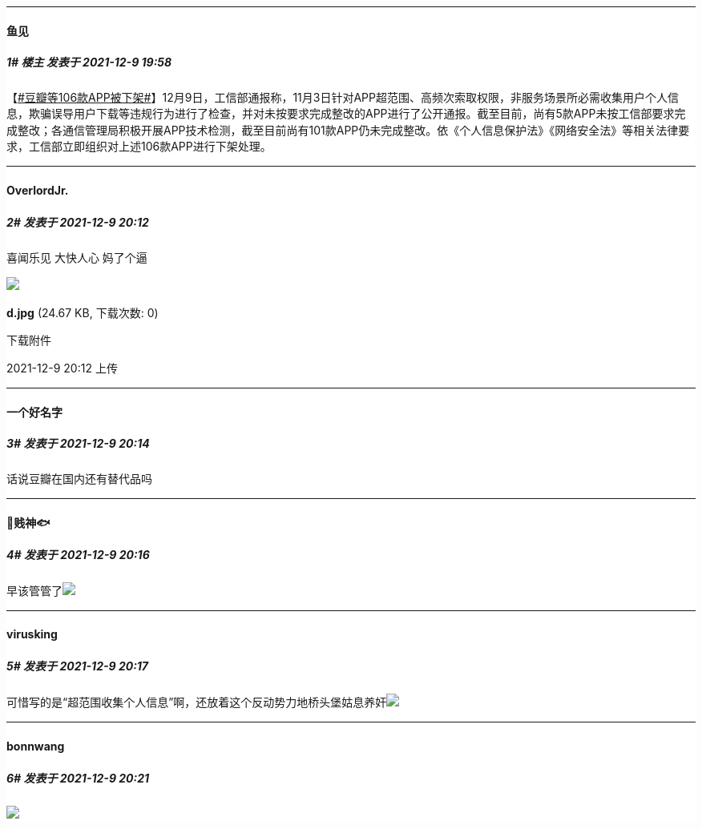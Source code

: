 

*****

####  鱼见  
##### 1#       楼主       发表于 2021-12-9 19:58

【[#豆瓣等106款APP被下架#](https://s.weibo.com/weibo?q=%23%E8%B1%86%E7%93%A3%E7%AD%89106%E6%AC%BEAPP%E8%A2%AB%E4%B8%8B%E6%9E%B6%23)】12月9日，工信部通报称，11月3日针对APP超范围、高频次索取权限，非服务场景所必需收集用户个人信息，欺骗误导用户下载等违规行为进行了检查，并对未按要求完成整改的APP进行了公开通报。截至目前，尚有5款APP未按工信部要求完成整改；各通信管理局积极开展APP技术检测，截至目前尚有101款APP仍未完成整改。依《个人信息保护法》《网络安全法》等相关法律要求，工信部立即组织对上述106款APP进行下架处理。

*****

####  OverlordJr.  
##### 2#       发表于 2021-12-9 20:12

喜闻乐见 大快人心 妈​了个​逼

<img src="https://img.saraba1st.com/forum/202112/09/201218ze4pge17zs777qsk.jpg" referrerpolicy="no-referrer">

<strong>d.jpg</strong> (24.67 KB, 下载次数: 0)

下载附件

2021-12-9 20:12 上传

*****

####  一个好名字  
##### 3#       发表于 2021-12-9 20:14

话说豆瓣在国内还有替代品吗

*****

####  🔪贱神🐟  
##### 4#       发表于 2021-12-9 20:16

早该管管了<img src="https://static.saraba1st.com/image/smiley/face2017/067.png" referrerpolicy="no-referrer">

*****

####  virusking  
##### 5#       发表于 2021-12-9 20:17

可惜写的是“超范围收集个人信息”啊，还放着这个反动势力地桥头堡姑息养奸<img src="https://static.saraba1st.com/image/smiley/face2017/003.png" referrerpolicy="no-referrer">

*****

####  bonnwang  
##### 6#       发表于 2021-12-9 20:21

<img src="https://static.saraba1st.com/image/smiley/face2017/065.png" referrerpolicy="no-referrer">
